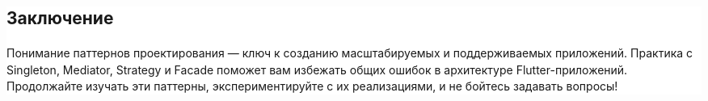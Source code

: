 
## **Заключение**  
Понимание паттернов проектирования — ключ к созданию масштабируемых и поддерживаемых приложений. Практика с Singleton, Mediator, Strategy и Facade поможет вам избежать общих ошибок в архитектуре Flutter-приложений. Продолжайте изучать эти паттерны, экспериментируйте с их реализациями, и не бойтесь задавать вопросы!